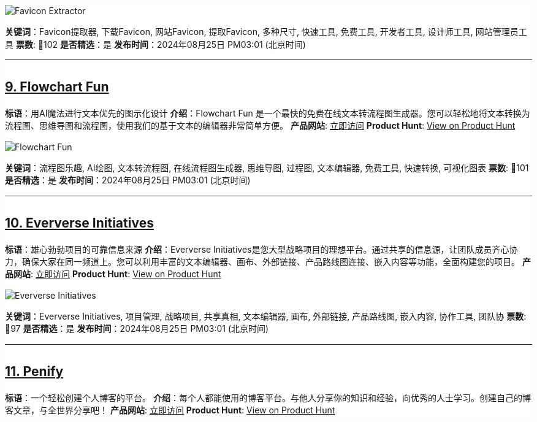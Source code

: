 ![Favicon Extractor](https://ph-files.imgix.net/b419278d-d388-4726-863e-ae0e4a07b62f.png?auto=format&fit=crop&frame=1&h=512&w=1024)

**关键词**：Favicon提取器, 下载Favicon, 网站Favicon, 提取Favicon, 多种尺寸, 快速工具, 免费工具, 开发者工具, 设计师工具, 网站管理员工具
**票数**: 🔺102
**是否精选**：是
**发布时间**：2024年08月25日 PM03:01 (北京时间)

---

## [9. Flowchart Fun](https://www.producthunt.com/posts/flowchart-fun-2?utm_campaign=producthunt-api&utm_medium=api-v2&utm_source=Application%3A+daily+ph+%28ID%3A+133301%29)
**标语**：用AI魔法进行文本优先的图示化设计
**介绍**：Flowchart Fun 是一个最快的免费在线文本转流程图生成器。您可以轻松地将文本转换为流程图、思维导图和流程图，使用我们的基于文本的编辑器非常简单方便。
**产品网站**: [立即访问](https://www.producthunt.com/r/FCCVIZ5CKXASGS?utm_campaign=producthunt-api&utm_medium=api-v2&utm_source=Application%3A+daily+ph+%28ID%3A+133301%29)
**Product Hunt**: [View on Product Hunt](https://www.producthunt.com/posts/flowchart-fun-2?utm_campaign=producthunt-api&utm_medium=api-v2&utm_source=Application%3A+daily+ph+%28ID%3A+133301%29)

![Flowchart Fun](https://ph-files.imgix.net/e3290c70-1b2d-4866-9ed7-5b5bf22f7c9b.png?auto=format&fit=crop&frame=1&h=512&w=1024)

**关键词**：流程图乐趣, AI绘图, 文本转流程图, 在线流程图生成器, 思维导图, 过程图, 文本编辑器, 免费工具, 快速转换, 可视化图表
**票数**: 🔺101
**是否精选**：是
**发布时间**：2024年08月25日 PM03:01 (北京时间)

---

## [10. Eververse Initiatives](https://www.producthunt.com/posts/eververse-initiatives?utm_campaign=producthunt-api&utm_medium=api-v2&utm_source=Application%3A+daily+ph+%28ID%3A+133301%29)
**标语**：雄心勃勃项目的可靠信息来源
**介绍**：Eververse Initiatives是您大型战略项目的理想平台。通过共享的信息源，让团队成员齐心协力，确保大家在同一频道上。您可以利用丰富的文本编辑器、画布、外部链接、产品路线图连接、嵌入内容等功能，全面构建您的项目。
**产品网站**: [立即访问](https://www.producthunt.com/r/XBSIAJL3EXPAZK?utm_campaign=producthunt-api&utm_medium=api-v2&utm_source=Application%3A+daily+ph+%28ID%3A+133301%29)
**Product Hunt**: [View on Product Hunt](https://www.producthunt.com/posts/eververse-initiatives?utm_campaign=producthunt-api&utm_medium=api-v2&utm_source=Application%3A+daily+ph+%28ID%3A+133301%29)

![Eververse Initiatives](https://ph-files.imgix.net/562c7a59-54fc-4e82-a2c0-0307fcf8aabe.png?auto=format&fit=crop&frame=1&h=512&w=1024)

**关键词**：Eververse Initiatives, 项目管理, 战略项目, 共享真相, 文本编辑器, 画布, 外部链接, 产品路线图, 嵌入内容, 协作工具, 团队协
**票数**: 🔺97
**是否精选**：是
**发布时间**：2024年08月25日 PM03:01 (北京时间)

---

## [11. Penify](https://www.producthunt.com/posts/penify?utm_campaign=producthunt-api&utm_medium=api-v2&utm_source=Application%3A+daily+ph+%28ID%3A+133301%29)
**标语**：一个轻松创建个人博客的平台。
**介绍**：每个人都能使用的博客平台。与他人分享你的知识和经验，向优秀的人士学习。创建自己的博客文章，与全世界分享吧！
**产品网站**: [立即访问](https://www.producthunt.com/r/UEGRXQIGXOP6IA?utm_campaign=producthunt-api&utm_medium=api-v2&utm_source=Application%3A+daily+ph+%28ID%3A+133301%29)
**Product Hunt**: [View on Product Hunt](https://www.producthunt.com/posts/penify?utm_campaign=producthunt-api&utm_medium=api-v2&utm_source=Application%3A+daily+ph+%28ID%3A+133301%29)

